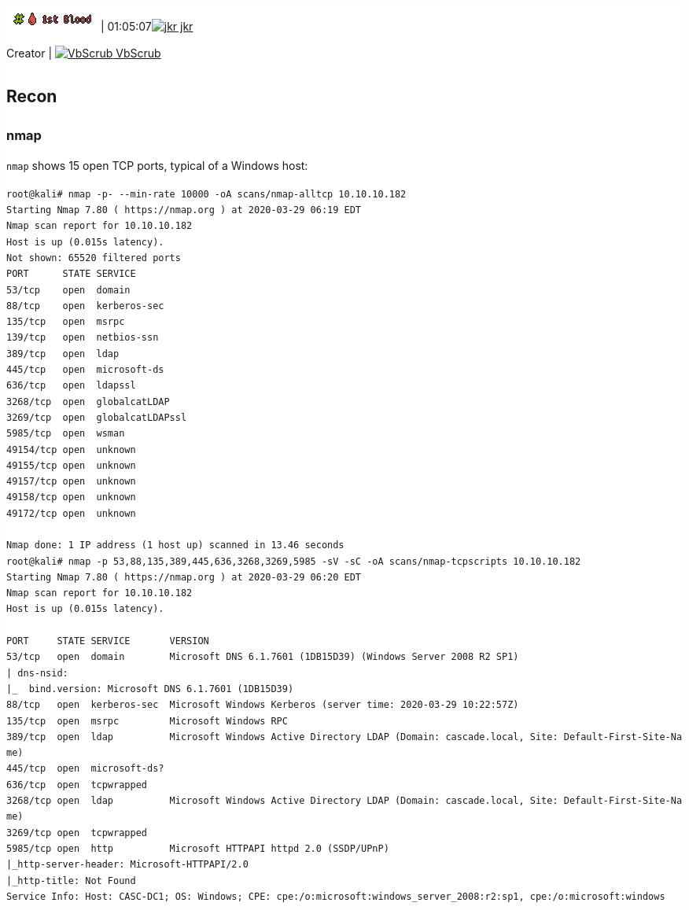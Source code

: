 ![First Blood Root](../img/first-blood-root.png) | 01:05:07[![jkr](https://www.hackthebox.com/badge/image/77141) jkr](https://app.hackthebox.com/users/77141)  
  
Creator | [![VbScrub](https://www.hackthebox.com/badge/image/158833) VbScrub](https://app.hackthebox.com/users/158833)  
  
  
## Recon

### nmap

`nmap` shows 15 open TCP ports, typical of a Windows host:

    
    
    root@kali# nmap -p- --min-rate 10000 -oA scans/nmap-alltcp 10.10.10.182
    Starting Nmap 7.80 ( https://nmap.org ) at 2020-03-29 06:19 EDT
    Nmap scan report for 10.10.10.182
    Host is up (0.015s latency).
    Not shown: 65520 filtered ports
    PORT      STATE SERVICE
    53/tcp    open  domain
    88/tcp    open  kerberos-sec
    135/tcp   open  msrpc
    139/tcp   open  netbios-ssn
    389/tcp   open  ldap
    445/tcp   open  microsoft-ds
    636/tcp   open  ldapssl
    3268/tcp  open  globalcatLDAP
    3269/tcp  open  globalcatLDAPssl
    5985/tcp  open  wsman
    49154/tcp open  unknown
    49155/tcp open  unknown
    49157/tcp open  unknown
    49158/tcp open  unknown
    49172/tcp open  unknown
    
    Nmap done: 1 IP address (1 host up) scanned in 13.46 seconds
    root@kali# nmap -p 53,88,135,389,445,636,3268,3269,5985 -sV -sC -oA scans/nmap-tcpscripts 10.10.10.182
    Starting Nmap 7.80 ( https://nmap.org ) at 2020-03-29 06:20 EDT
    Nmap scan report for 10.10.10.182
    Host is up (0.015s latency).
    
    PORT     STATE SERVICE       VERSION
    53/tcp   open  domain        Microsoft DNS 6.1.7601 (1DB15D39) (Windows Server 2008 R2 SP1)
    | dns-nsid: 
    |_  bind.version: Microsoft DNS 6.1.7601 (1DB15D39)
    88/tcp   open  kerberos-sec  Microsoft Windows Kerberos (server time: 2020-03-29 10:22:57Z)
    135/tcp  open  msrpc         Microsoft Windows RPC
    389/tcp  open  ldap          Microsoft Windows Active Directory LDAP (Domain: cascade.local, Site: Default-First-Site-Name)
    445/tcp  open  microsoft-ds?
    636/tcp  open  tcpwrapped
    3268/tcp open  ldap          Microsoft Windows Active Directory LDAP (Domain: cascade.local, Site: Default-First-Site-Name)
    3269/tcp open  tcpwrapped
    5985/tcp open  http          Microsoft HTTPAPI httpd 2.0 (SSDP/UPnP)
    |_http-server-header: Microsoft-HTTPAPI/2.0
    |_http-title: Not Found
    Service Info: Host: CASC-DC1; OS: Windows; CPE: cpe:/o:microsoft:windows_server_2008:r2:sp1, cpe:/o:microsoft:windows